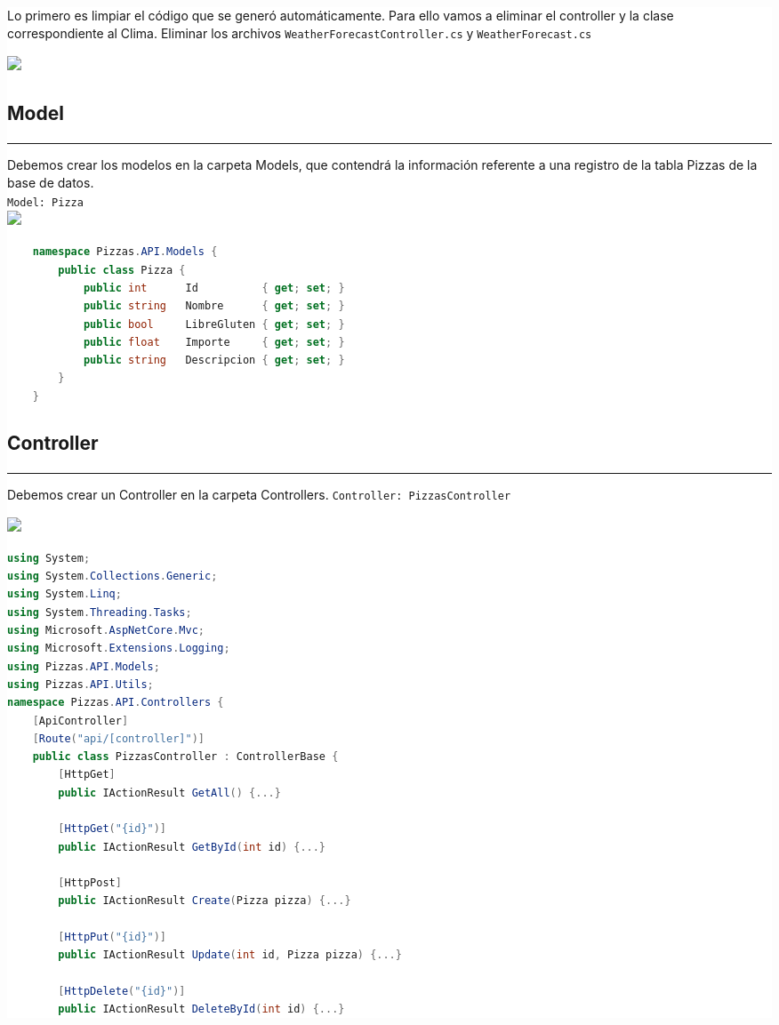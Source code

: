 
Lo primero es limpiar el código que se generó automáticamente. Para ello vamos a eliminar el controller y la clase correspondiente al Clima. Eliminar los archivos `WeatherForecastController.cs` y `WeatherForecast.cs`

![](chauWeather.png)  


## Model
---

Debemos crear los modelos en la carpeta Models, que contendrá la información referente a una registro de la tabla Pizzas de la base de datos.  
`Model: Pizza`  
![](modelPizza.png)  
``` c#
    namespace Pizzas.API.Models {
        public class Pizza {
            public int      Id          { get; set; }
            public string   Nombre      { get; set; }
            public bool     LibreGluten { get; set; }
            public float    Importe     { get; set; }
            public string   Descripcion { get; set; }
        }
    }
```



## Controller
---


 Debemos crear un Controller en la carpeta Controllers.
`Controller: PizzasController`

![](controller.png)  

```C#
using System;
using System.Collections.Generic;
using System.Linq;
using System.Threading.Tasks;
using Microsoft.AspNetCore.Mvc;
using Microsoft.Extensions.Logging;
using Pizzas.API.Models;
using Pizzas.API.Utils;
namespace Pizzas.API.Controllers {
    [ApiController]
    [Route("api/[controller]")]
    public class PizzasController : ControllerBase {
        [HttpGet]
        public IActionResult GetAll() {...}

        [HttpGet("{id}")]
        public IActionResult GetById(int id) {...}

        [HttpPost]
        public IActionResult Create(Pizza pizza) {...}

        [HttpPut("{id}")]
        public IActionResult Update(int id, Pizza pizza) {...}

        [HttpDelete("{id}")]
        public IActionResult DeleteById(int id) {...}
```